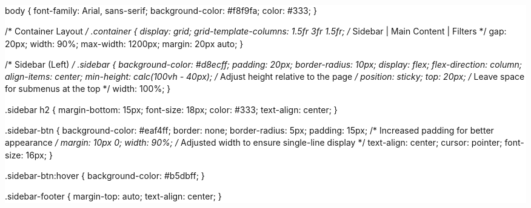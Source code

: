 body {
    font-family: Arial, sans-serif;
    background-color: #f8f9fa;
    color: #333;
}

/* Container Layout */
.container {
    display: grid;
    grid-template-columns: 1.5fr 3fr 1.5fr; /* Sidebar | Main Content | Filters */
    gap: 20px;
    width: 90%;
    max-width: 1200px;
    margin: 20px auto;
}

/* Sidebar (Left) */
.sidebar {
    background-color: #d8ecff;
    padding: 20px;
    border-radius: 10px;
    display: flex;
    flex-direction: column;
    align-items: center;
    min-height: calc(100vh - 40px); /* Adjust height relative to the page */
    position: sticky;
    top: 20px; /* Leave space for submenus at the top */
    width: 100%;
}

.sidebar h2 {
    margin-bottom: 15px;
    font-size: 18px;
    color: #333;
    text-align: center;
}

.sidebar-btn {
    background-color: #eaf4ff;
    border: none;
    border-radius: 5px;
    padding: 15px; /* Increased padding for better appearance */
    margin: 10px 0;
    width: 90%; /* Adjusted width to ensure single-line display */
    text-align: center;
    cursor: pointer;
    font-size: 16px;
}

.sidebar-btn:hover {
    background-color: #b5dbff;
}

.sidebar-footer {
    margin-top: auto;
    text-align: center;
}
